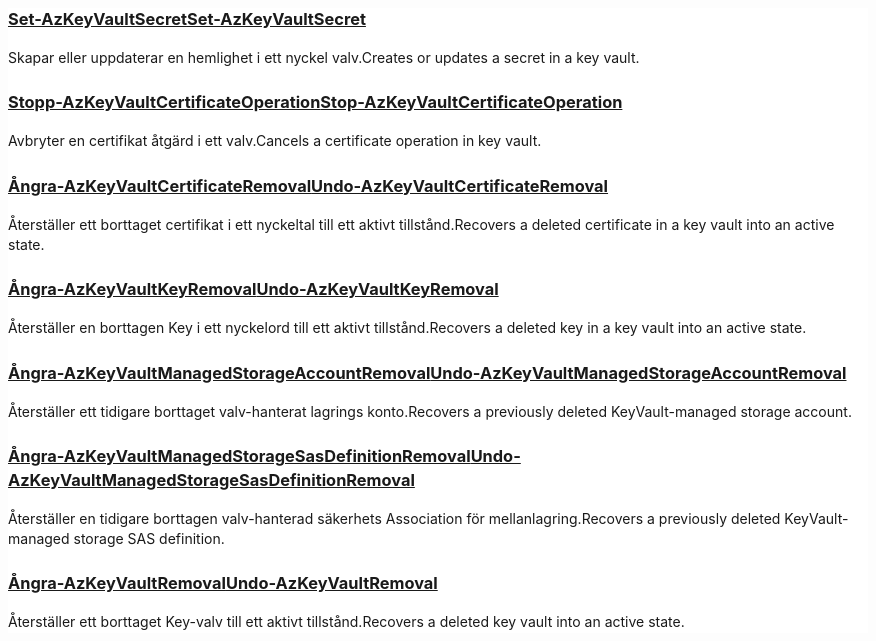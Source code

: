 ### [<span data-ttu-id="09644-191">Set-AzKeyVaultSecret</span><span class="sxs-lookup"><span data-stu-id="09644-191">Set-AzKeyVaultSecret</span></span>](Set-AzKeyVaultSecret.md)
<span data-ttu-id="09644-192">Skapar eller uppdaterar en hemlighet i ett nyckel valv.</span><span class="sxs-lookup"><span data-stu-id="09644-192">Creates or updates a secret in a key vault.</span></span>

### [<span data-ttu-id="09644-193">Stopp-AzKeyVaultCertificateOperation</span><span class="sxs-lookup"><span data-stu-id="09644-193">Stop-AzKeyVaultCertificateOperation</span></span>](Stop-AzKeyVaultCertificateOperation.md)
<span data-ttu-id="09644-194">Avbryter en certifikat åtgärd i ett valv.</span><span class="sxs-lookup"><span data-stu-id="09644-194">Cancels a certificate operation in key vault.</span></span>

### [<span data-ttu-id="09644-195">Ångra-AzKeyVaultCertificateRemoval</span><span class="sxs-lookup"><span data-stu-id="09644-195">Undo-AzKeyVaultCertificateRemoval</span></span>](Undo-AzKeyVaultCertificateRemoval.md)
<span data-ttu-id="09644-196">Återställer ett borttaget certifikat i ett nyckeltal till ett aktivt tillstånd.</span><span class="sxs-lookup"><span data-stu-id="09644-196">Recovers a deleted certificate in a key vault into an active state.</span></span>

### [<span data-ttu-id="09644-197">Ångra-AzKeyVaultKeyRemoval</span><span class="sxs-lookup"><span data-stu-id="09644-197">Undo-AzKeyVaultKeyRemoval</span></span>](Undo-AzKeyVaultKeyRemoval.md)
<span data-ttu-id="09644-198">Återställer en borttagen Key i ett nyckelord till ett aktivt tillstånd.</span><span class="sxs-lookup"><span data-stu-id="09644-198">Recovers a deleted key in a key vault into an active state.</span></span>

### [<span data-ttu-id="09644-199">Ångra-AzKeyVaultManagedStorageAccountRemoval</span><span class="sxs-lookup"><span data-stu-id="09644-199">Undo-AzKeyVaultManagedStorageAccountRemoval</span></span>](Undo-AzKeyVaultManagedStorageAccountRemoval.md)
<span data-ttu-id="09644-200">Återställer ett tidigare borttaget valv-hanterat lagrings konto.</span><span class="sxs-lookup"><span data-stu-id="09644-200">Recovers a previously deleted KeyVault-managed storage account.</span></span>

### [<span data-ttu-id="09644-201">Ångra-AzKeyVaultManagedStorageSasDefinitionRemoval</span><span class="sxs-lookup"><span data-stu-id="09644-201">Undo-AzKeyVaultManagedStorageSasDefinitionRemoval</span></span>](Undo-AzKeyVaultManagedStorageSasDefinitionRemoval.md)
<span data-ttu-id="09644-202">Återställer en tidigare borttagen valv-hanterad säkerhets Association för mellanlagring.</span><span class="sxs-lookup"><span data-stu-id="09644-202">Recovers a previously deleted KeyVault-managed storage SAS definition.</span></span>

### [<span data-ttu-id="09644-203">Ångra-AzKeyVaultRemoval</span><span class="sxs-lookup"><span data-stu-id="09644-203">Undo-AzKeyVaultRemoval</span></span>](Undo-AzKeyVaultRemoval.md)
<span data-ttu-id="09644-204">Återställer ett borttaget Key-valv till ett aktivt tillstånd.</span><span class="sxs-lookup"><span data-stu-id="09644-204">Recovers a deleted key vault into an active state.</span></span>
